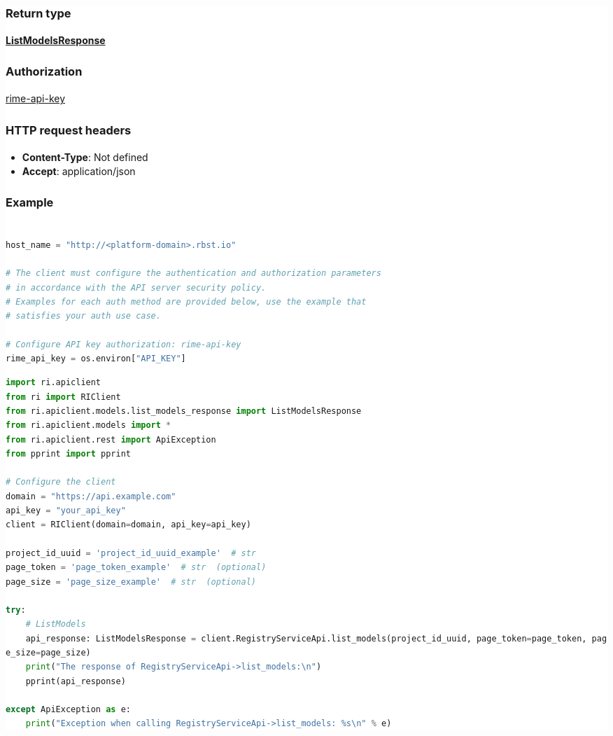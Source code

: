 ### Return type

[**ListModelsResponse**](ListModelsResponse.md)

### Authorization


[rime-api-key](../README.md#rime-api-key)

### HTTP request headers

- **Content-Type**: Not defined
- **Accept**: application/json

### Example
```python

host_name = "http://<platform-domain>.rbst.io"

# The client must configure the authentication and authorization parameters
# in accordance with the API server security policy.
# Examples for each auth method are provided below, use the example that
# satisfies your auth use case.

# Configure API key authorization: rime-api-key
rime_api_key = os.environ["API_KEY"]

```

```python
import ri.apiclient
from ri import RIClient
from ri.apiclient.models.list_models_response import ListModelsResponse
from ri.apiclient.models import *
from ri.apiclient.rest import ApiException
from pprint import pprint

# Configure the client
domain = "https://api.example.com"
api_key = "your_api_key"
client = RIClient(domain=domain, api_key=api_key)

project_id_uuid = 'project_id_uuid_example'  # str 
page_token = 'page_token_example'  # str  (optional)
page_size = 'page_size_example'  # str  (optional)

try:
    # ListModels
    api_response: ListModelsResponse = client.RegistryServiceApi.list_models(project_id_uuid, page_token=page_token, page_size=page_size)
    print("The response of RegistryServiceApi->list_models:\n")
    pprint(api_response)

except ApiException as e:
    print("Exception when calling RegistryServiceApi->list_models: %s\n" % e)
```
